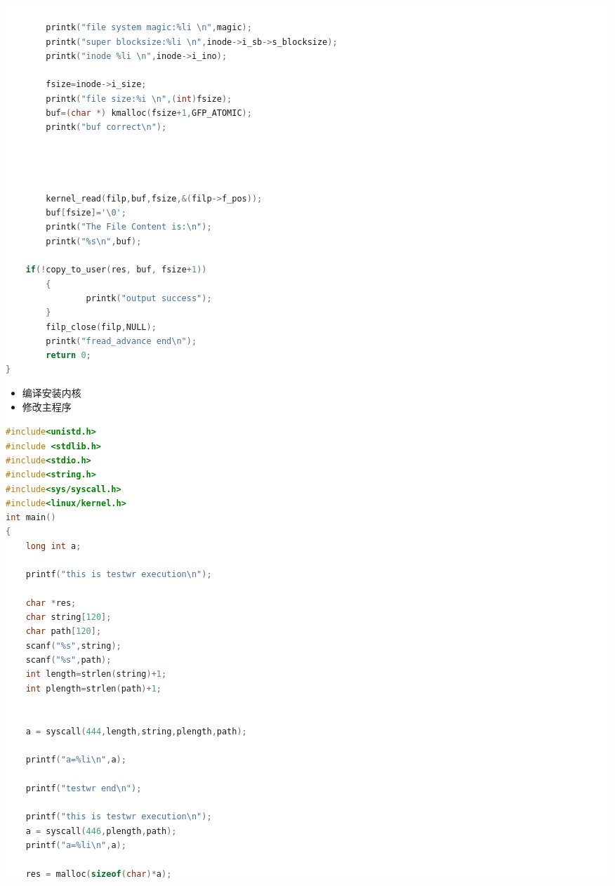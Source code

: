 ```c

        printk("file system magic:%li \n",magic);
        printk("super blocksize:%li \n",inode->i_sb->s_blocksize);
        printk("inode %li \n",inode->i_ino);

        fsize=inode->i_size;
        printk("file size:%i \n",(int)fsize);
        buf=(char *) kmalloc(fsize+1,GFP_ATOMIC);
        printk("buf correct\n");




        kernel_read(filp,buf,fsize,&(filp->f_pos));
        buf[fsize]='\0';
        printk("The File Content is:\n");
        printk("%s\n",buf);

	if(!copy_to_user(res, buf, fsize+1))
        {
                printk("output success");
        }
        filp_close(filp,NULL);
        printk("fread_advance end\n");
        return 0;
}
```

- 编译安装内核
- 修改主程序

```c
#include<unistd.h>
#include <stdlib.h>
#include<stdio.h>
#include<string.h>
#include<sys/syscall.h>
#include<linux/kernel.h>
int main()
{
	long int a;

	printf("this is testwr execution\n");

	char *res;
	char string[120];
	char path[120];
	scanf("%s",string);
	scanf("%s",path);
	int length=strlen(string)+1;
	int plength=strlen(path)+1;


	a = syscall(444,length,string,plength,path);

	printf("a=%li\n",a);

	printf("testwr end\n");

	printf("this is testwr execution\n");
	a = syscall(446,plength,path);
	printf("a=%li\n",a);

	res = malloc(sizeof(char)*a);
```